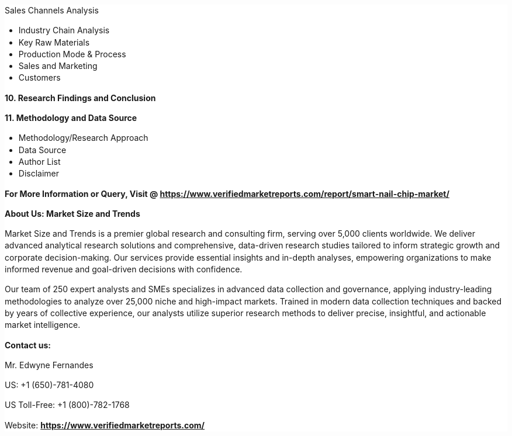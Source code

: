 Sales Channels Analysis</strong></p><ul><li>Industry Chain Analysis</li><li>Key Raw Materials</li><li>Production Mode &amp; Process</li><li>Sales and Marketing</li><li>Customers</li></ul><p><strong>10. Research Findings and Conclusion</strong></p><p><strong>11. Methodology and Data Source</strong></p><ul><li>Methodology/Research Approach</li><li>Data Source</li><li>Author List</li><li>Disclaimer</li></ul></p><p><strong>For More Information or Query, Visit @ <a href="https://www.verifiedmarketreports.com/report/smart-nail-chip-market/">https://www.verifiedmarketreports.com/report/smart-nail-chip-market/</a></strong></p><p><strong>About Us: Market Size and Trends</strong></p><p>Market Size and Trends is a premier global research and consulting firm, serving over 5,000 clients worldwide. We deliver advanced analytical research solutions and comprehensive, data-driven research studies tailored to inform strategic growth and corporate decision-making. Our services provide essential insights and in-depth analyses, empowering organizations to make informed revenue and goal-driven decisions with confidence.</p><p>Our team of 250 expert analysts and SMEs specializes in advanced data collection and governance, applying industry-leading methodologies to analyze over 25,000 niche and high-impact markets. Trained in modern data collection techniques and backed by years of collective experience, our analysts utilize superior research methods to deliver precise, insightful, and actionable market intelligence.</p><p><strong>Contact us:</strong></p><p>Mr. Edwyne Fernandes</p><p>US: +1 (650)-781-4080</p><p>US Toll-Free: +1 (800)-782-1768</p><p>Website: <strong><a href="https://www.verifiedmarketreports.com/">https://www.verifiedmarketreports.com/</a></strong></p>
